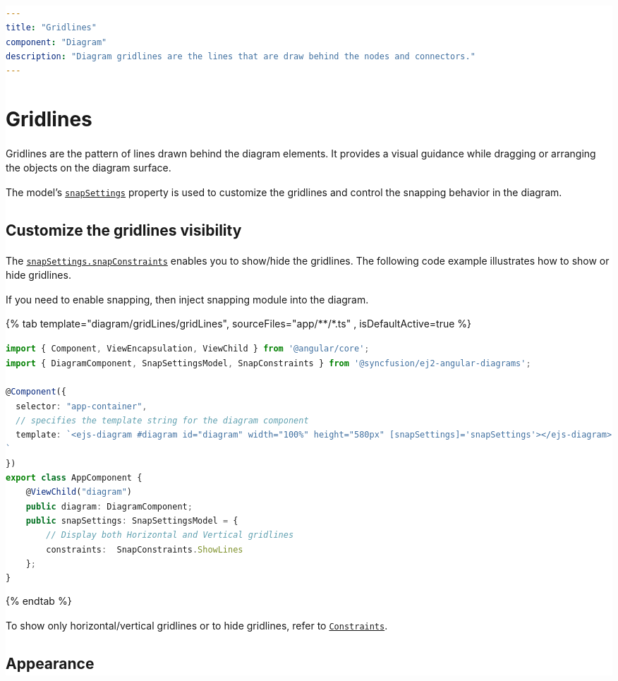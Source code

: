 ```yaml
---
title: "Gridlines"
component: "Diagram"
description: "Diagram gridlines are the lines that are draw behind the nodes and connectors."
---
```


# Gridlines

Gridlines are the pattern of lines drawn behind the diagram elements. It provides a visual guidance while dragging or arranging the objects on the diagram surface.

The model’s [`snapSettings`](../api/diagram#snapsettings-SnapSettingsModel) property is used to customize the gridlines and control the snapping behavior in the diagram.

## Customize the gridlines visibility

The [`snapSettings.snapConstraints`](../api/diagram/snapSettings#constraints-SnapConstraints) enables you to show/hide the gridlines. The following code example illustrates how to show or hide gridlines.

If you need to enable snapping, then inject snapping module into the diagram.

{% tab template="diagram/gridLines/gridLines", sourceFiles="app/**/*.ts" , isDefaultActive=true %}

```typescript
import { Component, ViewEncapsulation, ViewChild } from '@angular/core';
import { DiagramComponent, SnapSettingsModel, SnapConstraints } from '@syncfusion/ej2-angular-diagrams';

@Component({
  selector: "app-container",
  // specifies the template string for the diagram component
  template: `<ejs-diagram #diagram id="diagram" width="100%" height="580px" [snapSettings]='snapSettings'></ejs-diagram>`
})
export class AppComponent {
    @ViewChild("diagram")
    public diagram: DiagramComponent;
    public snapSettings: SnapSettingsModel = {
        // Display both Horizontal and Vertical gridlines
        constraints:  SnapConstraints.ShowLines
    };
}
```

{% endtab %}

To show only horizontal/vertical gridlines or to hide gridlines, refer to [`Constraints`](../api/diagram/snapSettings#constraints-SnapConstraints).

## Appearance
